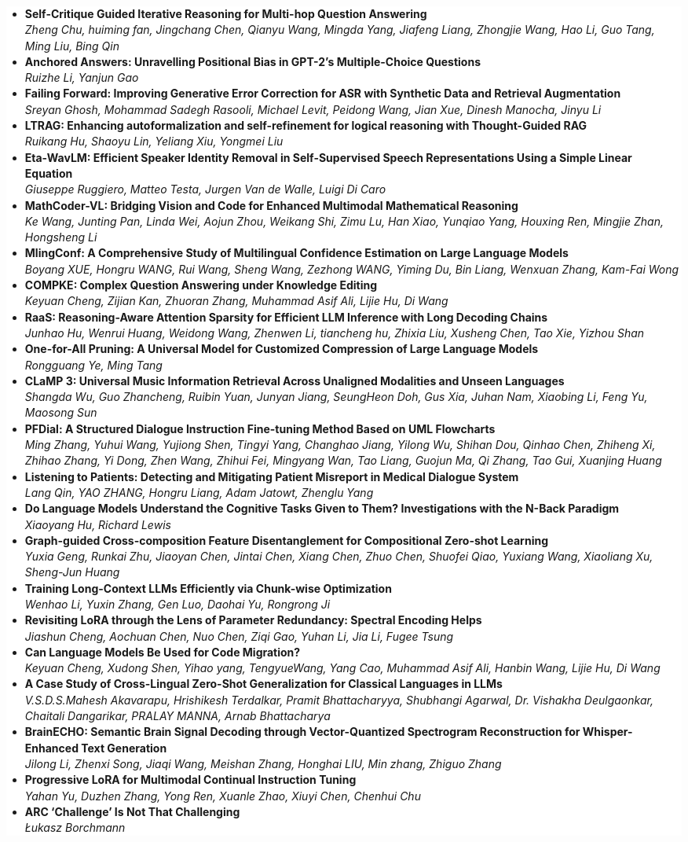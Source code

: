 *   **Self-Critique Guided Iterative Reasoning for Multi-hop Question Answering**  
    _Zheng Chu, huiming fan, Jingchang Chen, Qianyu Wang, Mingda Yang, Jiafeng Liang, Zhongjie Wang, Hao Li, Guo Tang, Ming Liu, Bing Qin_
*   **Anchored Answers: Unravelling Positional Bias in GPT-2’s Multiple-Choice Questions**  
    _Ruizhe Li, Yanjun Gao_
*   **Failing Forward: Improving Generative Error Correction for ASR with Synthetic Data and Retrieval Augmentation**  
    _Sreyan Ghosh, Mohammad Sadegh Rasooli, Michael Levit, Peidong Wang, Jian Xue, Dinesh Manocha, Jinyu Li_
*   **LTRAG: Enhancing autoformalization and self-refinement for logical reasoning with Thought-Guided RAG**  
    _Ruikang Hu, Shaoyu Lin, Yeliang Xiu, Yongmei Liu_
*   **Eta-WavLM: Efficient Speaker Identity Removal in Self-Supervised Speech Representations Using a Simple Linear Equation**  
    _Giuseppe Ruggiero, Matteo Testa, Jurgen Van de Walle, Luigi Di Caro_
*   **MathCoder-VL: Bridging Vision and Code for Enhanced Multimodal Mathematical Reasoning**  
    _Ke Wang, Junting Pan, Linda Wei, Aojun Zhou, Weikang Shi, Zimu Lu, Han Xiao, Yunqiao Yang, Houxing Ren, Mingjie Zhan, Hongsheng Li_
*   **MlingConf: A Comprehensive Study of Multilingual Confidence Estimation on Large Language Models**  
    _Boyang XUE, Hongru WANG, Rui Wang, Sheng Wang, Zezhong WANG, Yiming Du, Bin Liang, Wenxuan Zhang, Kam-Fai Wong_
*   **COMPKE: Complex Question Answering under Knowledge Editing**  
    _Keyuan Cheng, Zijian Kan, Zhuoran Zhang, Muhammad Asif Ali, Lijie Hu, Di Wang_
*   **RaaS: Reasoning-Aware Attention Sparsity for Efficient LLM Inference with Long Decoding Chains**  
    _Junhao Hu, Wenrui Huang, Weidong Wang, Zhenwen Li, tiancheng hu, Zhixia Liu, Xusheng Chen, Tao Xie, Yizhou Shan_
*   **One-for-All Pruning: A Universal Model for Customized Compression of Large Language Models**  
    _Rongguang Ye, Ming Tang_
*   **CLaMP 3: Universal Music Information Retrieval Across Unaligned Modalities and Unseen Languages**  
    _Shangda Wu, Guo Zhancheng, Ruibin Yuan, Junyan Jiang, SeungHeon Doh, Gus Xia, Juhan Nam, Xiaobing Li, Feng Yu, Maosong Sun_
*   **PFDial: A Structured Dialogue Instruction Fine-tuning Method Based on UML Flowcharts**  
    _Ming Zhang, Yuhui Wang, Yujiong Shen, Tingyi Yang, Changhao Jiang, Yilong Wu, Shihan Dou, Qinhao Chen, Zhiheng Xi, Zhihao Zhang, Yi Dong, Zhen Wang, Zhihui Fei, Mingyang Wan, Tao Liang, Guojun Ma, Qi Zhang, Tao Gui, Xuanjing Huang_
*   **Listening to Patients: Detecting and Mitigating Patient Misreport in Medical Dialogue System**  
    _Lang Qin, YAO ZHANG, Hongru Liang, Adam Jatowt, Zhenglu Yang_
*   **Do Language Models Understand the Cognitive Tasks Given to Them? Investigations with the N-Back Paradigm**  
    _Xiaoyang Hu, Richard Lewis_
*   **Graph-guided Cross-composition Feature Disentanglement for Compositional Zero-shot Learning**  
    _Yuxia Geng, Runkai Zhu, Jiaoyan Chen, Jintai Chen, Xiang Chen, Zhuo Chen, Shuofei Qiao, Yuxiang Wang, Xiaoliang Xu, Sheng-Jun Huang_
*   **Training Long-Context LLMs Efficiently via Chunk-wise Optimization**  
    _Wenhao Li, Yuxin Zhang, Gen Luo, Daohai Yu, Rongrong Ji_
*   **Revisiting LoRA through the Lens of Parameter Redundancy: Spectral Encoding Helps**  
    _Jiashun Cheng, Aochuan Chen, Nuo Chen, Ziqi Gao, Yuhan Li, Jia Li, Fugee Tsung_
*   **Can Language Models Be Used for Code Migration?**  
    _Keyuan Cheng, Xudong Shen, Yihao yang, TengyueWang, Yang Cao, Muhammad Asif Ali, Hanbin Wang, Lijie Hu, Di Wang_
*   **A Case Study of Cross-Lingual Zero-Shot Generalization for Classical Languages in LLMs**  
    _V.S.D.S.Mahesh Akavarapu, Hrishikesh Terdalkar, Pramit Bhattacharyya, Shubhangi Agarwal, Dr. Vishakha Deulgaonkar, Chaitali Dangarikar, PRALAY MANNA, Arnab Bhattacharya_
*   **BrainECHO: Semantic Brain Signal Decoding through Vector-Quantized Spectrogram Reconstruction for Whisper-Enhanced Text Generation**  
    _Jilong Li, Zhenxi Song, Jiaqi Wang, Meishan Zhang, Honghai LIU, Min zhang, Zhiguo Zhang_
*   **Progressive LoRA for Multimodal Continual Instruction Tuning**  
    _Yahan Yu, Duzhen Zhang, Yong Ren, Xuanle Zhao, Xiuyi Chen, Chenhui Chu_
*   **ARC ‘Challenge’ Is Not That Challenging**  
    _Łukasz Borchmann_